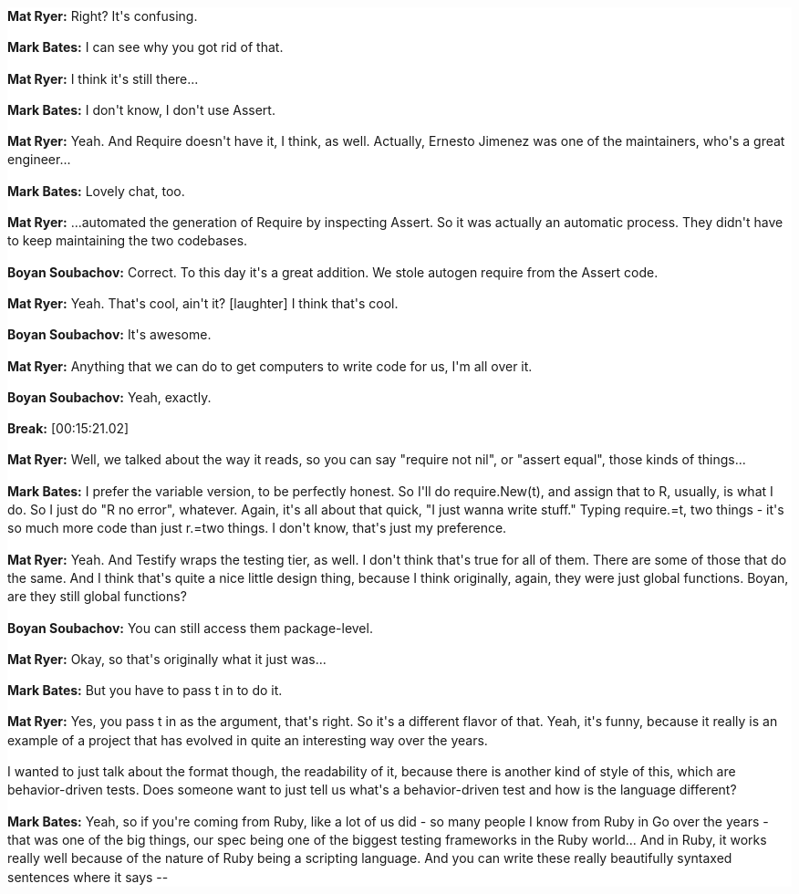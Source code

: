 **Mat Ryer:** Right? It's confusing.

**Mark Bates:** I can see why you got rid of that.

**Mat Ryer:** I think it's still there...

**Mark Bates:** I don't know, I don't use Assert.

**Mat Ryer:** Yeah. And Require doesn't have it, I think, as well. Actually, Ernesto Jimenez was one of the maintainers, who's a great engineer...

**Mark Bates:** Lovely chat, too.

**Mat Ryer:** ...automated the generation of Require by inspecting Assert. So it was actually an automatic process. They didn't have to keep maintaining the two codebases.

**Boyan Soubachov:** Correct. To this day it's a great addition. We stole autogen require from the Assert code.

**Mat Ryer:** Yeah. That's cool, ain't it? \[laughter\] I think that's cool.

**Boyan Soubachov:** It's awesome.

**Mat Ryer:** Anything that we can do to get computers to write code for us, I'm all over it.

**Boyan Soubachov:** Yeah, exactly.

**Break:** \[00:15:21.02\]

**Mat Ryer:** Well, we talked about the way it reads, so you can say "require not nil", or "assert equal", those kinds of things...

**Mark Bates:** I prefer the variable version, to be perfectly honest. So I'll do require.New(t), and assign that to R, usually, is what I do. So I just do "R no error", whatever. Again, it's all about that quick, "I just wanna write stuff." Typing require.=t, two things - it's so much more code than just r.=two things. I don't know, that's just my preference.

**Mat Ryer:** Yeah. And Testify wraps the testing tier, as well. I don't think that's true for all of them. There are some of those that do the same. And I think that's quite a nice little design thing, because I think originally, again, they were just global functions. Boyan, are they still global functions?

**Boyan Soubachov:** You can still access them package-level.

**Mat Ryer:** Okay, so that's originally what it just was...

**Mark Bates:** But you have to pass t in to do it.

**Mat Ryer:** Yes, you pass t in as the argument, that's right. So it's a different flavor of that. Yeah, it's funny, because it really is an example of a project that has evolved in quite an interesting way over the years.

I wanted to just talk about the format though, the readability of it, because there is another kind of style of this, which are behavior-driven tests. Does someone want to just tell us what's a behavior-driven test and how is the language different?

**Mark Bates:** Yeah, so if you're coming from Ruby, like a lot of us did - so many people I know from Ruby in Go over the years - that was one of the big things, our spec being one of the biggest testing frameworks in the Ruby world... And in Ruby, it works really well because of the nature of Ruby being a scripting language. And you can write these really beautifully syntaxed sentences where it says --
